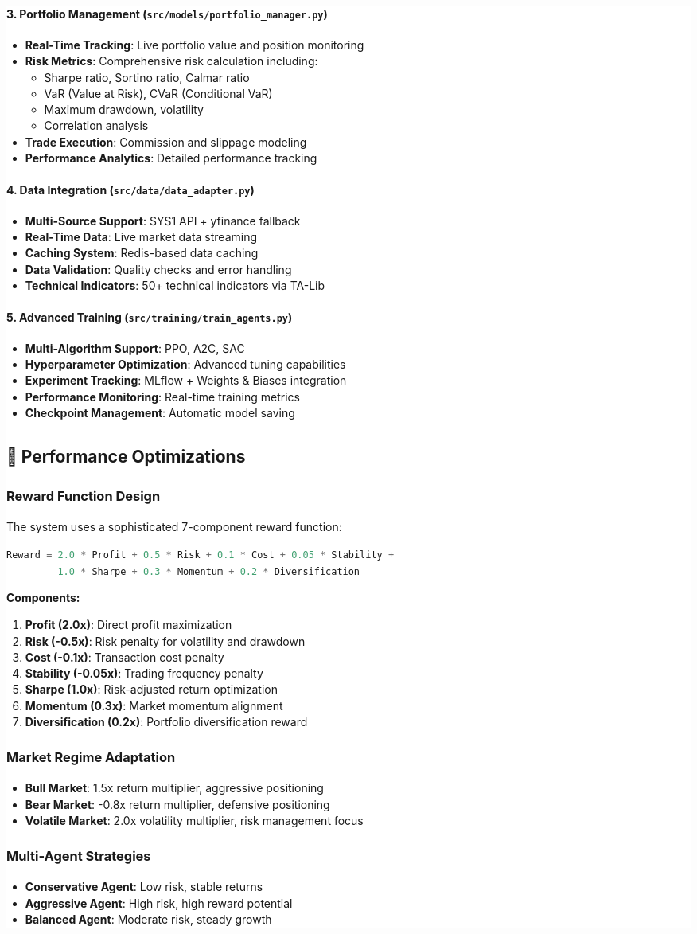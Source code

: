 #### **3. Portfolio Management (`src/models/portfolio_manager.py`)**
- **Real-Time Tracking**: Live portfolio value and position monitoring
- **Risk Metrics**: Comprehensive risk calculation including:
  - Sharpe ratio, Sortino ratio, Calmar ratio
  - VaR (Value at Risk), CVaR (Conditional VaR)
  - Maximum drawdown, volatility
  - Correlation analysis
- **Trade Execution**: Commission and slippage modeling
- **Performance Analytics**: Detailed performance tracking

#### **4. Data Integration (`src/data/data_adapter.py`)**
- **Multi-Source Support**: SYS1 API + yfinance fallback
- **Real-Time Data**: Live market data streaming
- **Caching System**: Redis-based data caching
- **Data Validation**: Quality checks and error handling
- **Technical Indicators**: 50+ technical indicators via TA-Lib

#### **5. Advanced Training (`src/training/train_agents.py`)**
- **Multi-Algorithm Support**: PPO, A2C, SAC
- **Hyperparameter Optimization**: Advanced tuning capabilities
- **Experiment Tracking**: MLflow + Weights & Biases integration
- **Performance Monitoring**: Real-time training metrics
- **Checkpoint Management**: Automatic model saving

## 🚀 **Performance Optimizations**

### **Reward Function Design**
The system uses a sophisticated 7-component reward function:

```python
Reward = 2.0 * Profit + 0.5 * Risk + 0.1 * Cost + 0.05 * Stability + 
         1.0 * Sharpe + 0.3 * Momentum + 0.2 * Diversification
```

**Components:**
1. **Profit (2.0x)**: Direct profit maximization
2. **Risk (-0.5x)**: Risk penalty for volatility and drawdown
3. **Cost (-0.1x)**: Transaction cost penalty
4. **Stability (-0.05x)**: Trading frequency penalty
5. **Sharpe (1.0x)**: Risk-adjusted return optimization
6. **Momentum (0.3x)**: Market momentum alignment
7. **Diversification (0.2x)**: Portfolio diversification reward

### **Market Regime Adaptation**
- **Bull Market**: 1.5x return multiplier, aggressive positioning
- **Bear Market**: -0.8x return multiplier, defensive positioning
- **Volatile Market**: 2.0x volatility multiplier, risk management focus

### **Multi-Agent Strategies**
- **Conservative Agent**: Low risk, stable returns
- **Aggressive Agent**: High risk, high reward potential
- **Balanced Agent**: Moderate risk, steady growth
